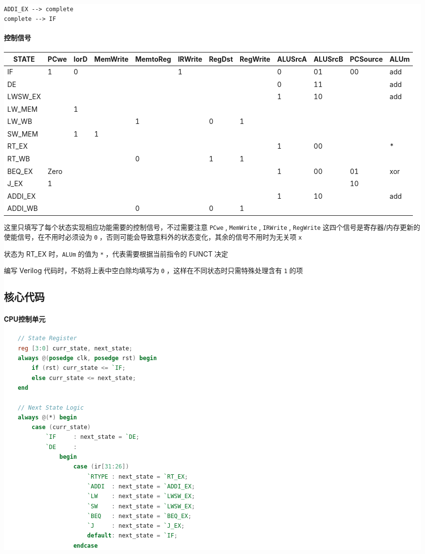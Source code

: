 ```mermaid
ADDI_EX --> complete
complete --> IF
```

#### 控制信号

| STATE   | PCwe | IorD | MemWrite | MemtoReg | IRWrite | RegDst | RegWrite | ALUSrcA | ALUSrcB | PCSource | ALUm |
| ------- | ---- | ---- | -------- | -------- | ------- | ------ | -------- | ------- | ------- | -------- | ---- |
| IF      | 1    | 0    |          |          | 1       |        |          | 0       | 01      | 00       | add  |
| DE      |      |      |          |          |         |        |          | 0       | 11      |          | add  |
| LWSW_EX |      |      |          |          |         |        |          | 1       | 10      |          | add  |
| LW_MEM  |      | 1    |          |          |         |        |          |         |         |          |      |
| LW_WB   |      |      |          | 1        |         | 0      | 1        |         |         |          |      |
| SW_MEM  |      | 1    | 1        |          |         |        |          |         |         |          |      |
| RT_EX   |      |      |          |          |         |        |          | 1       | 00      |          | *    |
| RT_WB   |      |      |          | 0        |         | 1      | 1        |         |         |          |      |
| BEQ_EX  | Zero |      |          |          |         |        |          | 1       | 00      | 01       | xor  |
| J_EX    | 1    |      |          |          |         |        |          |         |         | 10       |      |
| ADDI_EX |      |      |          |          |         |        |          | 1       | 10      |          | add  |
| ADDI_WB |      |      |          | 0        |         | 0      | 1        |         |         |          |      |

这里只填写了每个状态实现相应功能需要的控制信号，不过需要注意 `PCwe` , `MemWrite` , `IRWrite` , `RegWrite` 这四个信号是寄存器/内存更新的使能信号，在不用时必须设为 `0` ，否则可能会导致意料外的状态变化，其余的信号不用时为无关项 `x` 

状态为 RT_EX 时，`ALUm` 的值为 `*` ，代表需要根据当前指令的 FUNCT 决定

编写 Verilog 代码时，不妨将上表中空白除均填写为 `0` ，这样在不同状态时只需特殊处理含有 `1` 的项



## 核心代码

#### CPU控制单元

```verilog
    // State Register
    reg [3:0] curr_state, next_state;
    always @(posedge clk, posedge rst) begin
        if (rst) curr_state <= `IF;
        else curr_state <= next_state;
    end

    // Next State Logic
    always @(*) begin
        case (curr_state)
            `IF     : next_state = `DE;
            `DE     : 
                begin
                    case (ir[31:26])
                        `RTYPE : next_state = `RT_EX;
                        `ADDI  : next_state = `ADDI_EX;
                        `LW    : next_state = `LWSW_EX;
                        `SW    : next_state = `LWSW_EX;
                        `BEQ   : next_state = `BEQ_EX;
                        `J     : next_state = `J_EX;
                        default: next_state = `IF;
                    endcase
```